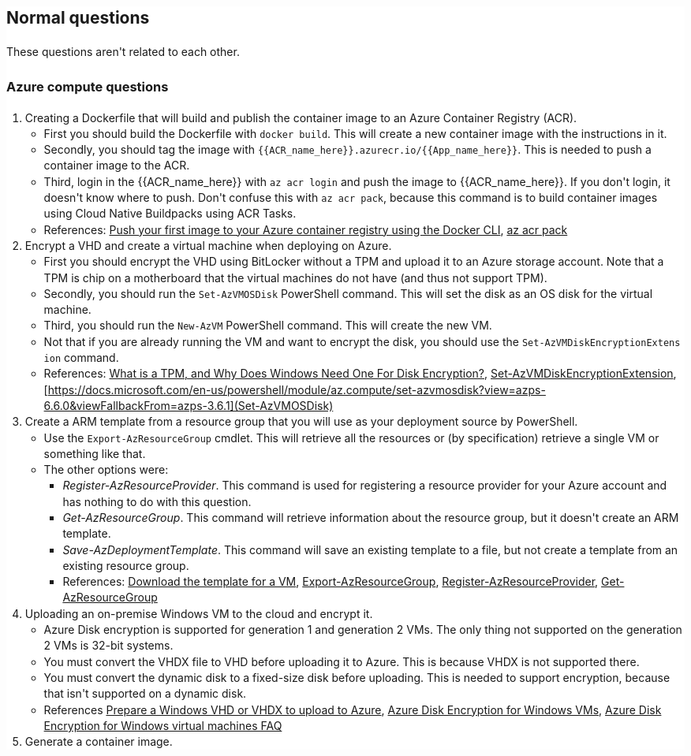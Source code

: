 ## Normal questions

These questions aren't related to each other.

### Azure compute questions

1. Creating a Dockerfile that will build and publish the container image to an Azure Container Registry (ACR).
    - First you should build the Dockerfile with `docker build`. This will create a new container image with the instructions in it.
    - Secondly, you should tag the image with `{{ACR_name_here}}.azurecr.io/{{App_name_here}}`. This is needed to push a container image to the ACR.
    - Third, login in the {{ACR_name_here}} with `az acr login` and push the image to {{ACR_name_here}}. If you don't login, it doesn't know where to push. Don't confuse this with `az acr pack`, because this command is to build container images using Cloud Native Buildpacks using ACR Tasks.
    - References: [Push your first image to your Azure container registry using the Docker CLI](https://docs.microsoft.com/en-us/azure/container-registry/container-registry-get-started-docker-cli?tabs=azure-cli), [az acr pack](https://docs.microsoft.com/en-us/cli/azure/acr/pack?view=azure-cli-latest)
2. Encrypt a VHD and create a virtual machine when deploying on Azure.
    - First you should encrypt the VHD using BitLocker without a TPM and upload it to an Azure storage account. Note that a TPM is chip on a motherboard that the virtual machines do not have (and thus not support TPM).
    - Secondly, you should run the `Set-AzVMOSDisk` PowerShell command. This will set the disk as an OS disk for the virtual machine.
    - Third, you should run the `New-AzVM` PowerShell command. This will create the new VM.
    - Not that if you are already running the VM and want to encrypt the disk, you should use the `Set-AzVMDiskEncryptionExtension` command.
    - References: [What is a TPM, and Why Does Windows Need One For Disk Encryption?](https://www.howtogeek.com/237232/what-is-a-tpm-and-why-does-windows-need-one-for-disk-encryption/), [Set-AzVMDiskEncryptionExtension](https://docs.microsoft.com/en-us/powershell/module/az.compute/set-azvmdiskencryptionextension?view=azps-6.6.0&viewFallbackFrom=azps-3.6.1), [https://docs.microsoft.com/en-us/powershell/module/az.compute/set-azvmosdisk?view=azps-6.6.0&viewFallbackFrom=azps-3.6.1](Set-AzVMOSDisk)
3. Create a ARM template from a resource group that you will use as your deployment source by PowerShell.
    - Use the `Export-AzResourceGroup` cmdlet. This will retrieve all the resources or (by specification) retrieve a single VM or something like that.
    - The other options were:
      - *Register-AzResourceProvider*. This command is used for registering a resource provider for your Azure account and has nothing to do with this question.
      - *Get-AzResourceGroup*. This command will retrieve information about the resource group, but it doesn't create an ARM template.
      - *Save-AzDeploymentTemplate*. This command will save an existing template to a file, but not create a template from an existing resource group.
      - References: [Download the template for a VM](https://docs.microsoft.com/en-us/previous-versions/azure/virtual-machines/windows/download-template), [Export-AzResourceGroup](https://docs.microsoft.com/en-us/powershell/module/az.resources/export-azresourcegroup?view=azps-6.6.0&viewFallbackFrom=azps-3.8.0), [Register-AzResourceProvider](https://docs.microsoft.com/en-us/powershell/module/az.resources/register-azresourceprovider?view=azps-6.6.0&viewFallbackFrom=azps-3.8.0), [Get-AzResourceGroup](https://docs.microsoft.com/en-us/powershell/module/az.resources/Get-AzResourceGroup?view=azps-6.6.0&viewFallbackFrom=azps-3.8.0)
4. Uploading an on-premise Windows VM to the cloud and encrypt it.
    - Azure Disk encryption is supported for generation 1 and generation 2 VMs. The only thing not supported on the generation 2 VMs is 32-bit systems.
    - You must convert the VHDX file to VHD before uploading it to Azure. This is because VHDX is not supported there.
    - You must convert the dynamic disk to a fixed-size disk before uploading. This is needed to support encryption, because that isn't supported on a dynamic disk.
    - References [Prepare a Windows VHD or VHDX to upload to Azure](https://docs.microsoft.com/en-us/azure/virtual-machines/windows/prepare-for-upload-vhd-image), [Azure Disk Encryption for Windows VMs](https://docs.microsoft.com/en-us/azure/virtual-machines/windows/disk-encryption-overview), [Azure Disk Encryption for Windows virtual machines FAQ](https://docs.microsoft.com/en-us/azure/virtual-machines/windows/disk-encryption-faq)
5. Generate a container image.